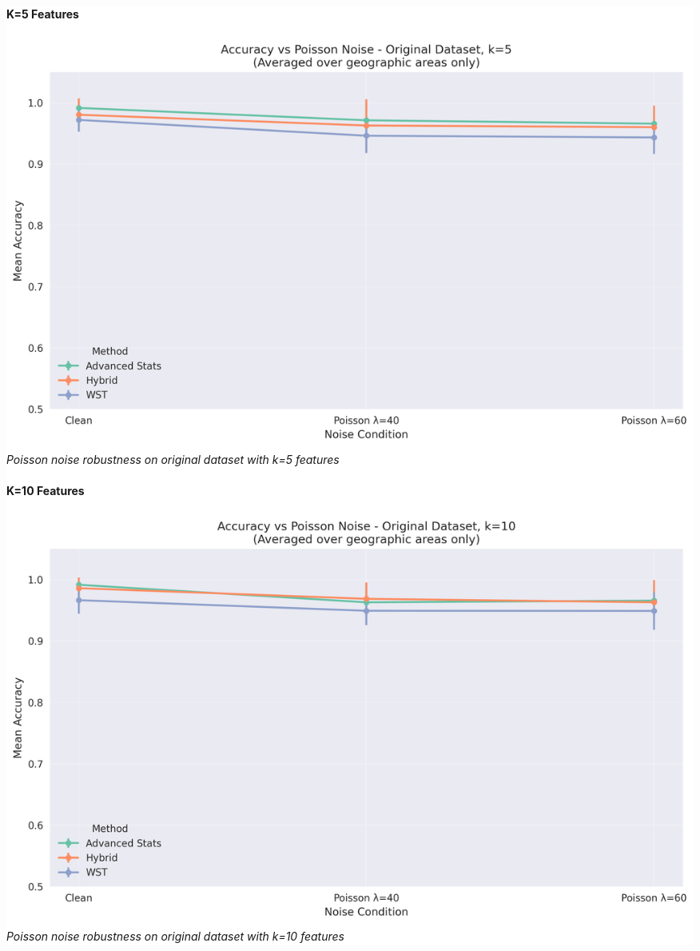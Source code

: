#### K=5 Features
![Noise Original K5](experiments/poisson/poisson_analysis/detailed/accuracy_vs_poisson_original_k5.png)
*Poisson noise robustness on original dataset with k=5 features*

#### K=10 Features
![Noise Original K10](experiments/poisson/poisson_analysis/detailed/accuracy_vs_poisson_original_k10.png)
*Poisson noise robustness on original dataset with k=10 features*
